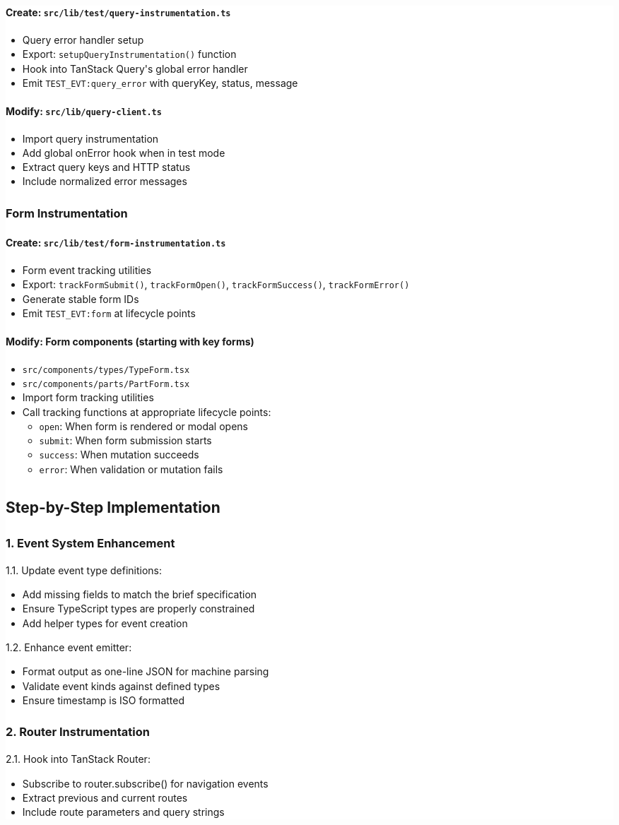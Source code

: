 #### Create: `src/lib/test/query-instrumentation.ts`
- Query error handler setup
- Export: `setupQueryInstrumentation()` function
- Hook into TanStack Query's global error handler
- Emit `TEST_EVT:query_error` with queryKey, status, message

#### Modify: `src/lib/query-client.ts`
- Import query instrumentation
- Add global onError hook when in test mode
- Extract query keys and HTTP status
- Include normalized error messages

### Form Instrumentation

#### Create: `src/lib/test/form-instrumentation.ts`
- Form event tracking utilities
- Export: `trackFormSubmit()`, `trackFormOpen()`, `trackFormSuccess()`, `trackFormError()`
- Generate stable form IDs
- Emit `TEST_EVT:form` at lifecycle points

#### Modify: Form components (starting with key forms)
- `src/components/types/TypeForm.tsx`
- `src/components/parts/PartForm.tsx`
- Import form tracking utilities
- Call tracking functions at appropriate lifecycle points:
  - `open`: When form is rendered or modal opens
  - `submit`: When form submission starts
  - `success`: When mutation succeeds
  - `error`: When validation or mutation fails

## Step-by-Step Implementation

### 1. Event System Enhancement

1.1. Update event type definitions:
   - Add missing fields to match the brief specification
   - Ensure TypeScript types are properly constrained
   - Add helper types for event creation

1.2. Enhance event emitter:
   - Format output as one-line JSON for machine parsing
   - Validate event kinds against defined types
   - Ensure timestamp is ISO formatted

### 2. Router Instrumentation

2.1. Hook into TanStack Router:
   - Subscribe to router.subscribe() for navigation events
   - Extract previous and current routes
   - Include route parameters and query strings
